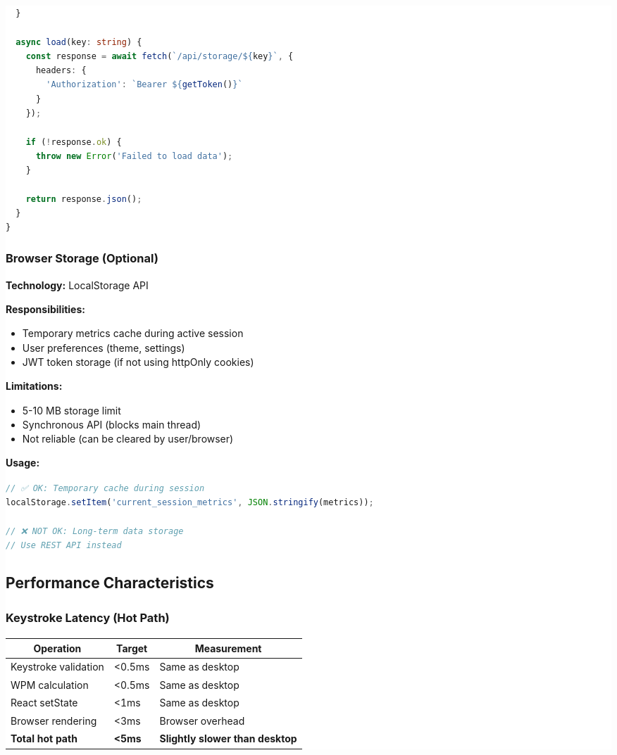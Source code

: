 ```typescript
  }
  
  async load(key: string) {
    const response = await fetch(`/api/storage/${key}`, {
      headers: {
        'Authorization': `Bearer ${getToken()}`
      }
    });
    
    if (!response.ok) {
      throw new Error('Failed to load data');
    }
    
    return response.json();
  }
}
```

### Browser Storage (Optional)

**Technology:** LocalStorage API

**Responsibilities:**
- Temporary metrics cache during active session
- User preferences (theme, settings)
- JWT token storage (if not using httpOnly cookies)

**Limitations:**
- 5-10 MB storage limit
- Synchronous API (blocks main thread)
- Not reliable (can be cleared by user/browser)

**Usage:**
```typescript
// ✅ OK: Temporary cache during session
localStorage.setItem('current_session_metrics', JSON.stringify(metrics));

// ❌ NOT OK: Long-term data storage
// Use REST API instead
```

## Performance Characteristics

### Keystroke Latency (Hot Path)

| Operation | Target | Measurement |
|-----------|--------|-------------|
| Keystroke validation | <0.5ms | Same as desktop |
| WPM calculation | <0.5ms | Same as desktop |
| React setState | <1ms | Same as desktop |
| Browser rendering | <3ms | Browser overhead |
| **Total hot path** | **<5ms** | **Slightly slower than desktop** |
